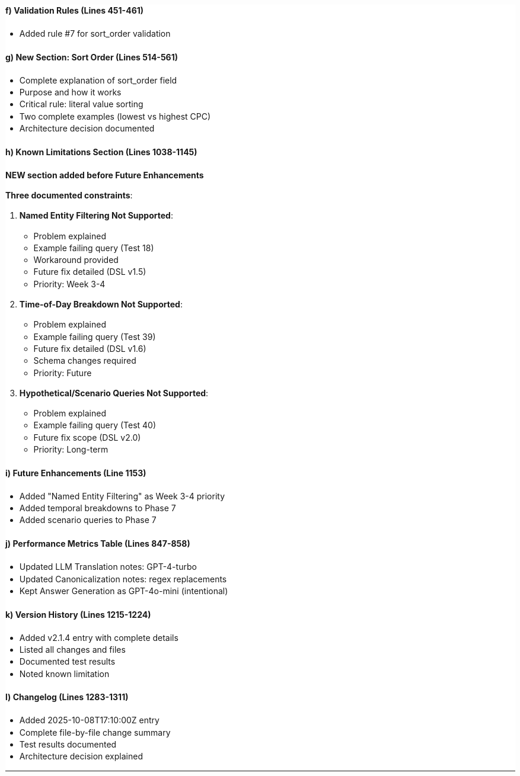 #### **f) Validation Rules** (Lines 451-461)
- Added rule #7 for sort_order validation

#### **g) New Section: Sort Order** (Lines 514-561)
- Complete explanation of sort_order field
- Purpose and how it works
- Critical rule: literal value sorting
- Two complete examples (lowest vs highest CPC)
- Architecture decision documented

#### **h) Known Limitations Section** (Lines 1038-1145)
**NEW section added before Future Enhancements**

**Three documented constraints**:

1. **Named Entity Filtering Not Supported**:
   - Problem explained
   - Example failing query (Test 18)
   - Workaround provided
   - Future fix detailed (DSL v1.5)
   - Priority: Week 3-4

2. **Time-of-Day Breakdown Not Supported**:
   - Problem explained
   - Example failing query (Test 39)
   - Future fix detailed (DSL v1.6)
   - Schema changes required
   - Priority: Future

3. **Hypothetical/Scenario Queries Not Supported**:
   - Problem explained
   - Example failing query (Test 40)
   - Future fix scope (DSL v2.0)
   - Priority: Long-term

#### **i) Future Enhancements** (Line 1153)
- Added "Named Entity Filtering" as Week 3-4 priority
- Added temporal breakdowns to Phase 7
- Added scenario queries to Phase 7

#### **j) Performance Metrics Table** (Lines 847-858)
- Updated LLM Translation notes: GPT-4-turbo
- Updated Canonicalization notes: regex replacements
- Kept Answer Generation as GPT-4o-mini (intentional)

#### **k) Version History** (Lines 1215-1224)
- Added v2.1.4 entry with complete details
- Listed all changes and files
- Documented test results
- Noted known limitation

#### **l) Changelog** (Lines 1283-1311)
- Added 2025-10-08T17:10:00Z entry
- Complete file-by-file change summary
- Test results documented
- Architecture decision explained

---